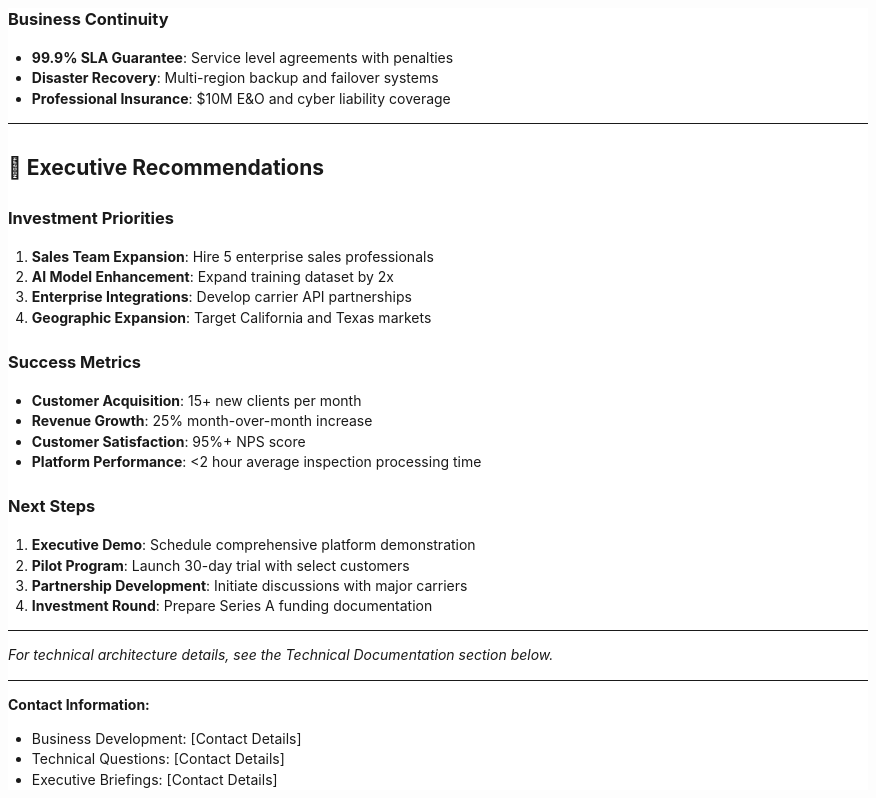 ### Business Continuity
- **99.9% SLA Guarantee**: Service level agreements with penalties
- **Disaster Recovery**: Multi-region backup and failover systems
- **Professional Insurance**: $10M E&O and cyber liability coverage

---

## 💼 Executive Recommendations

### Investment Priorities
1. **Sales Team Expansion**: Hire 5 enterprise sales professionals
2. **AI Model Enhancement**: Expand training dataset by 2x
3. **Enterprise Integrations**: Develop carrier API partnerships
4. **Geographic Expansion**: Target California and Texas markets

### Success Metrics
- **Customer Acquisition**: 15+ new clients per month
- **Revenue Growth**: 25% month-over-month increase
- **Customer Satisfaction**: 95%+ NPS score
- **Platform Performance**: <2 hour average inspection processing time

### Next Steps
1. **Executive Demo**: Schedule comprehensive platform demonstration
2. **Pilot Program**: Launch 30-day trial with select customers
3. **Partnership Development**: Initiate discussions with major carriers
4. **Investment Round**: Prepare Series A funding documentation

---

*For technical architecture details, see the Technical Documentation section below.*

---

**Contact Information:**
- Business Development: [Contact Details]
- Technical Questions: [Contact Details]
- Executive Briefings: [Contact Details]